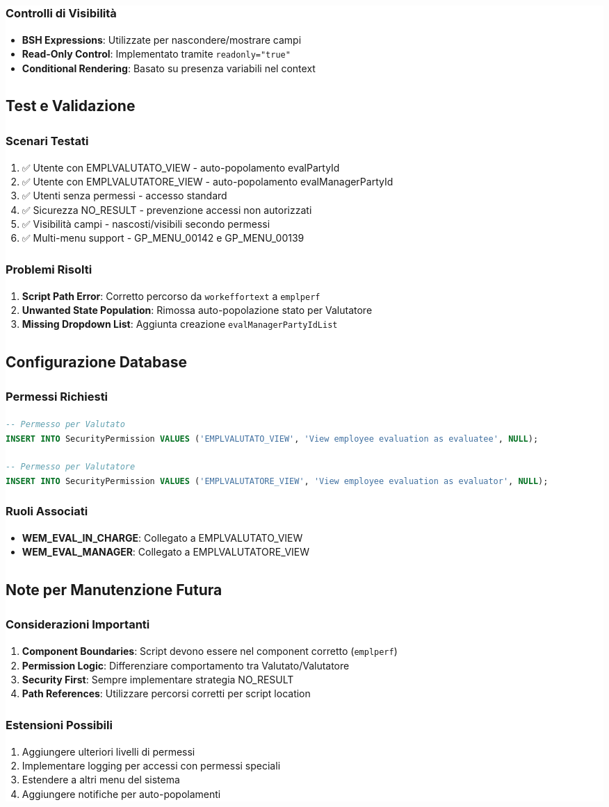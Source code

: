 ### Controlli di Visibilità
- **BSH Expressions**: Utilizzate per nascondere/mostrare campi
- **Read-Only Control**: Implementato tramite `readonly="true"`
- **Conditional Rendering**: Basato su presenza variabili nel context

## Test e Validazione

### Scenari Testati
1. ✅ Utente con EMPLVALUTATO_VIEW - auto-popolamento evalPartyId
2. ✅ Utente con EMPLVALUTATORE_VIEW - auto-popolamento evalManagerPartyId
3. ✅ Utenti senza permessi - accesso standard
4. ✅ Sicurezza NO_RESULT - prevenzione accessi non autorizzati
5. ✅ Visibilità campi - nascosti/visibili secondo permessi
6. ✅ Multi-menu support - GP_MENU_00142 e GP_MENU_00139

### Problemi Risolti
1. **Script Path Error**: Corretto percorso da `workeffortext` a `emplperf`
2. **Unwanted State Population**: Rimossa auto-popolazione stato per Valutatore
3. **Missing Dropdown List**: Aggiunta creazione `evalManagerPartyIdList`

## Configurazione Database

### Permessi Richiesti
```sql
-- Permesso per Valutato
INSERT INTO SecurityPermission VALUES ('EMPLVALUTATO_VIEW', 'View employee evaluation as evaluatee', NULL);

-- Permesso per Valutatore  
INSERT INTO SecurityPermission VALUES ('EMPLVALUTATORE_VIEW', 'View employee evaluation as evaluator', NULL);
```

### Ruoli Associati
- **WEM_EVAL_IN_CHARGE**: Collegato a EMPLVALUTATO_VIEW
- **WEM_EVAL_MANAGER**: Collegato a EMPLVALUTATORE_VIEW

## Note per Manutenzione Futura

### Considerazioni Importanti
1. **Component Boundaries**: Script devono essere nel component corretto (`emplperf`)
2. **Permission Logic**: Differenziare comportamento tra Valutato/Valutatore
3. **Security First**: Sempre implementare strategia NO_RESULT
4. **Path References**: Utilizzare percorsi corretti per script location

### Estensioni Possibili
1. Aggiungere ulteriori livelli di permessi
2. Implementare logging per accessi con permessi speciali
3. Estendere a altri menu del sistema
4. Aggiungere notifiche per auto-popolamenti
